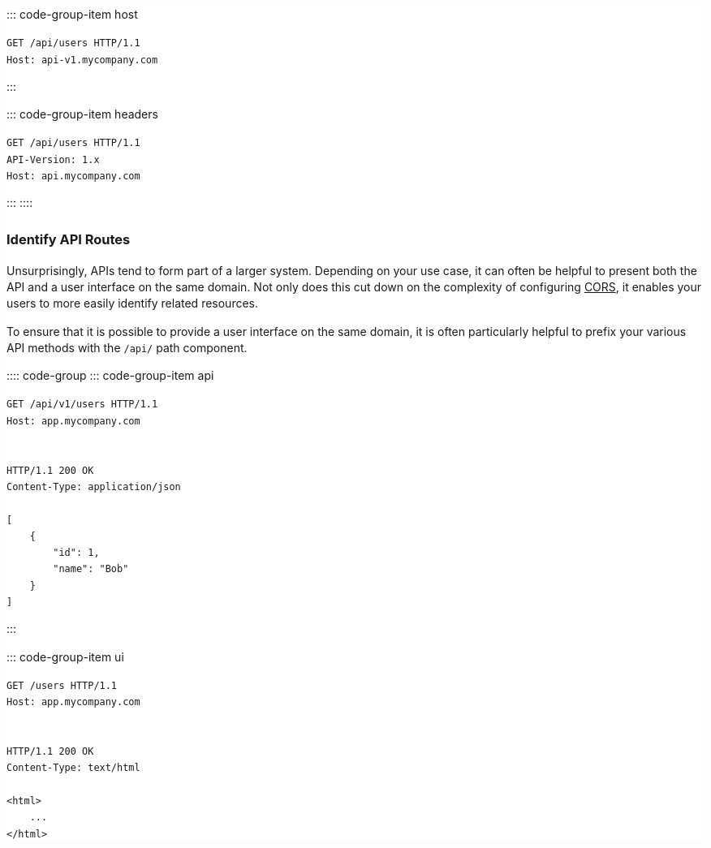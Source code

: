 ::: code-group-item host

```http
GET /api/users HTTP/1.1
Host: api-v1.mycompany.com
```

:::

::: code-group-item headers

```http
GET /api/users HTTP/1.1
API-Version: 1.x
Host: api.mycompany.com
```

:::
::::

### Identify API Routes
Unsurprisingly, APIs tend to form part of a larger system. Depending on your use case,
it can often be helpful to present both the API and a user interface on the same domain.
Not only does this cut down on the complexity of configuring [CORS][], it enables your users
to more easily identify related resources.

To ensure that it is possible to provide a user interface on the same domain, it is often
particularly helpful to prefix your various API methods with the `/api/` path component.

:::: code-group
::: code-group-item api

```http
GET /api/v1/users HTTP/1.1
Host: app.mycompany.com


HTTP/1.1 200 OK
Content-Type: application/json

[
    {
        "id": 1,
        "name": "Bob"
    }
]
```

:::

::: code-group-item ui

```http
GET /users HTTP/1.1
Host: app.mycompany.com


HTTP/1.1 200 OK
Content-Type: text/html

<html>
    ...
</html>
```


[CORS]: https://developer.mozilla.org/en-US/docs/Web/HTTP/CORS
[Defence in depth]: https://en.wikipedia.org/wiki/Defence_in_depth
[Fail2Ban]: https://www.fail2ban.org/wiki/index.php/Main_Page
[HTTP Compression]: https://en.wikipedia.org/wiki/HTTP_compression
[HTTP Status Codes]: https://en.wikipedia.org/wiki/List_of_HTTP_status_codes
[mime-types]: https://developer.mozilla.org/en-US/docs/Web/HTTP/Basics_of_HTTP/MIME_types/Complete_list_of_MIME_types
[url-length-answer]: https://stackoverflow.com/questions/812925/what-is-the-maximum-possible-length-of-a-query-string
[zopfli]: https://github.com/google/zopfli
[^1]: Figuring out which of these is an advanced encoding scheme and which is a horrible one is left as an exercise for the reader.
[^2]: [Learn more about Man-on-the-Side attacks](http://www.netresec.com/?page=Blog&month=2015-03&post=China%27s-Man-on-the-Side-Attack-on-GitHub)
[^3]: [Learn more about micro-caching](https://www.nginx.com/blog/benefits-of-microcaching-nginx/)